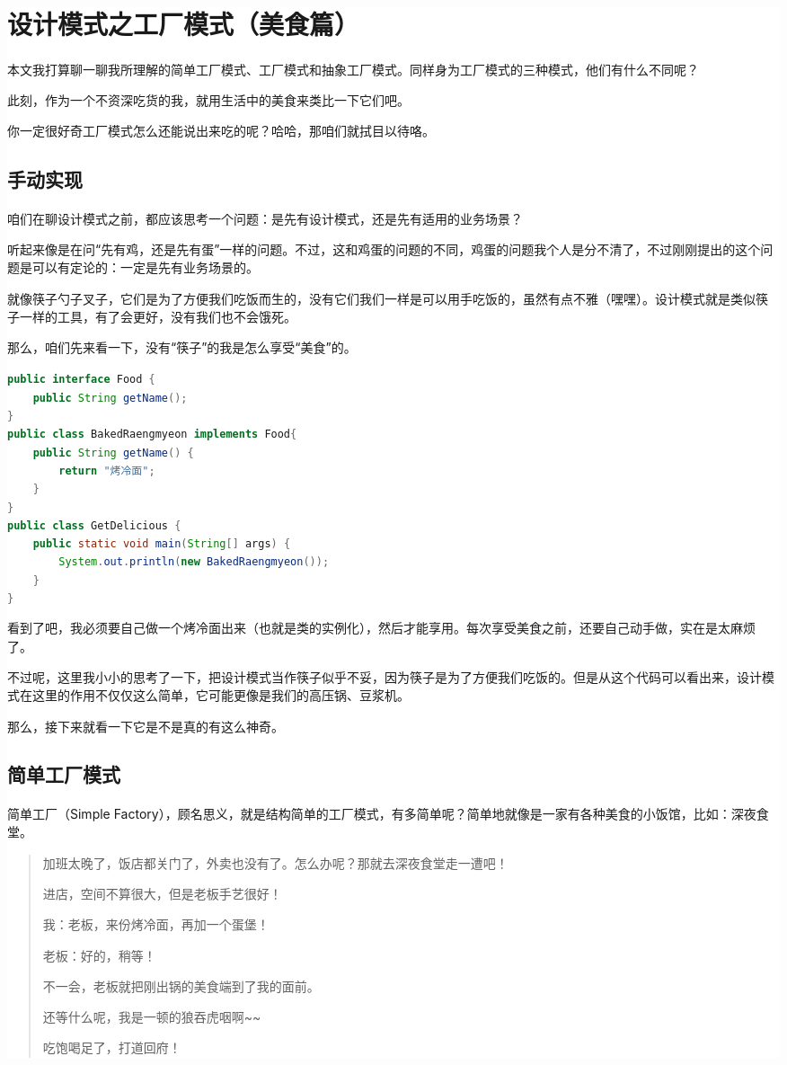 # 设计模式之工厂模式（美食篇）

本文我打算聊一聊我所理解的简单工厂模式、工厂模式和抽象工厂模式。同样身为工厂模式的三种模式，他们有什么不同呢？

此刻，作为一个不资深吃货的我，就用生活中的美食来类比一下它们吧。

你一定很好奇工厂模式怎么还能说出来吃的呢？哈哈，那咱们就拭目以待咯。

## 手动实现

咱们在聊设计模式之前，都应该思考一个问题：是先有设计模式，还是先有适用的业务场景？

听起来像是在问“先有鸡，还是先有蛋”一样的问题。不过，这和鸡蛋的问题的不同，鸡蛋的问题我个人是分不清了，不过刚刚提出的这个问题是可以有定论的：一定是先有业务场景的。

就像筷子勺子叉子，它们是为了方便我们吃饭而生的，没有它们我们一样是可以用手吃饭的，虽然有点不雅（嘿嘿）。设计模式就是类似筷子一样的工具，有了会更好，没有我们也不会饿死。

那么，咱们先来看一下，没有“筷子”的我是怎么享受“美食”的。

```java
public interface Food {
    public String getName();
}
public class BakedRaengmyeon implements Food{
    public String getName() {
        return "烤冷面";
    }
}
public class GetDelicious {
    public static void main(String[] args) {
        System.out.println(new BakedRaengmyeon());
    }
}
```

看到了吧，我必须要自己做一个烤冷面出来（也就是类的实例化），然后才能享用。每次享受美食之前，还要自己动手做，实在是太麻烦了。

不过呢，这里我小小的思考了一下，把设计模式当作筷子似乎不妥，因为筷子是为了方便我们吃饭的。但是从这个代码可以看出来，设计模式在这里的作用不仅仅这么简单，它可能更像是我们的高压锅、豆浆机。

那么，接下来就看一下它是不是真的有这么神奇。

## 简单工厂模式

简单工厂（Simple Factory），顾名思义，就是结构简单的工厂模式，有多简单呢？简单地就像是一家有各种美食的小饭馆，比如：深夜食堂。

> 加班太晚了，饭店都关门了，外卖也没有了。怎么办呢？那就去深夜食堂走一遭吧！
>
> 进店，空间不算很大，但是老板手艺很好！
>
> 我：老板，来份烤冷面，再加一个蛋堡！
>
> 老板：好的，稍等！
>
> 不一会，老板就把刚出锅的美食端到了我的面前。
>
> 还等什么呢，我是一顿的狼吞虎咽啊~~
>
> 吃饱喝足了，打道回府！
